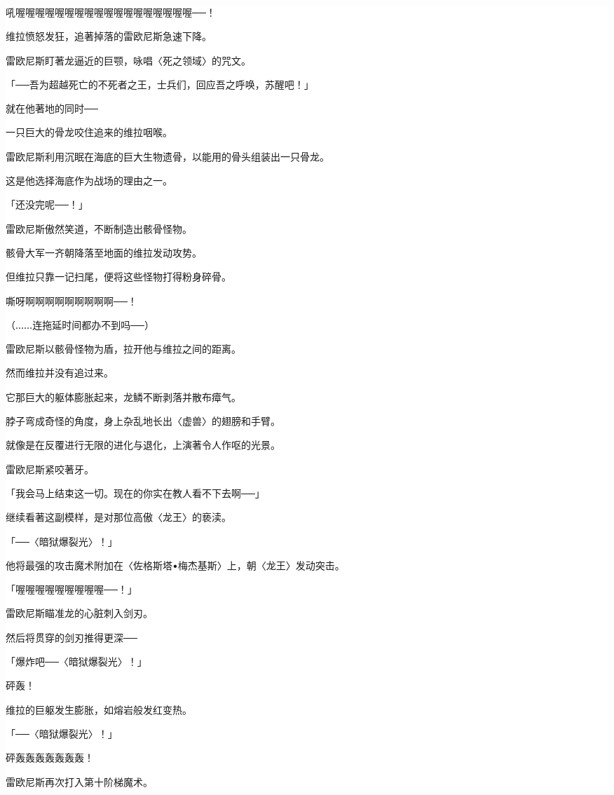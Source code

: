 吼喔喔喔喔喔喔喔喔喔喔喔喔喔喔喔喔喔喔──！

维拉愤怒发狂，追著掉落的雷欧尼斯急速下降。

雷欧尼斯盯著龙逼近的巨颚，咏唱〈死之领域〉的咒文。

「──吾为超越死亡的不死者之王，士兵们，回应吾之呼唤，苏醒吧！」

就在他著地的同时──

一只巨大的骨龙咬住追来的维拉咽喉。

雷欧尼斯利用沉眠在海底的巨大生物遗骨，以能用的骨头组装出一只骨龙。

这是他选择海底作为战场的理由之一。

「还没完呢──！」

雷欧尼斯傲然笑道，不断制造出骸骨怪物。

骸骨大军一齐朝降落至地面的维拉发动攻势。

但维拉只靠一记扫尾，便将这些怪物打得粉身碎骨。

嘶呀啊啊啊啊啊啊啊啊啊──！

（……连拖延时间都办不到吗──）

雷欧尼斯以骸骨怪物为盾，拉开他与维拉之间的距离。

然而维拉并没有追过来。

它那巨大的躯体膨胀起来，龙鳞不断剥落并散布瘴气。

脖子弯成奇怪的角度，身上杂乱地长出〈虚兽〉的翅膀和手臂。

就像是在反覆进行无限的进化与退化，上演著令人作呕的光景。

雷欧尼斯紧咬著牙。

「我会马上结束这一切。现在的你实在教人看不下去啊──」

继续看著这副模样，是对那位高傲〈龙王〉的亵渎。

「──〈暗狱爆裂光〉！」

他将最强的攻击魔术附加在〈佐格斯塔•梅杰基斯〉上，朝〈龙王〉发动突击。

「喔喔喔喔喔喔喔喔喔──！」

雷欧尼斯瞄准龙的心脏刺入剑刃。

然后将贯穿的剑刃推得更深──

「爆炸吧──〈暗狱爆裂光〉！」

砰轰！

维拉的巨躯发生膨胀，如熔岩般发红变热。

「──〈暗狱爆裂光〉！」

砰轰轰轰轰轰轰轰！

雷欧尼斯再次打入第十阶梯魔术。

